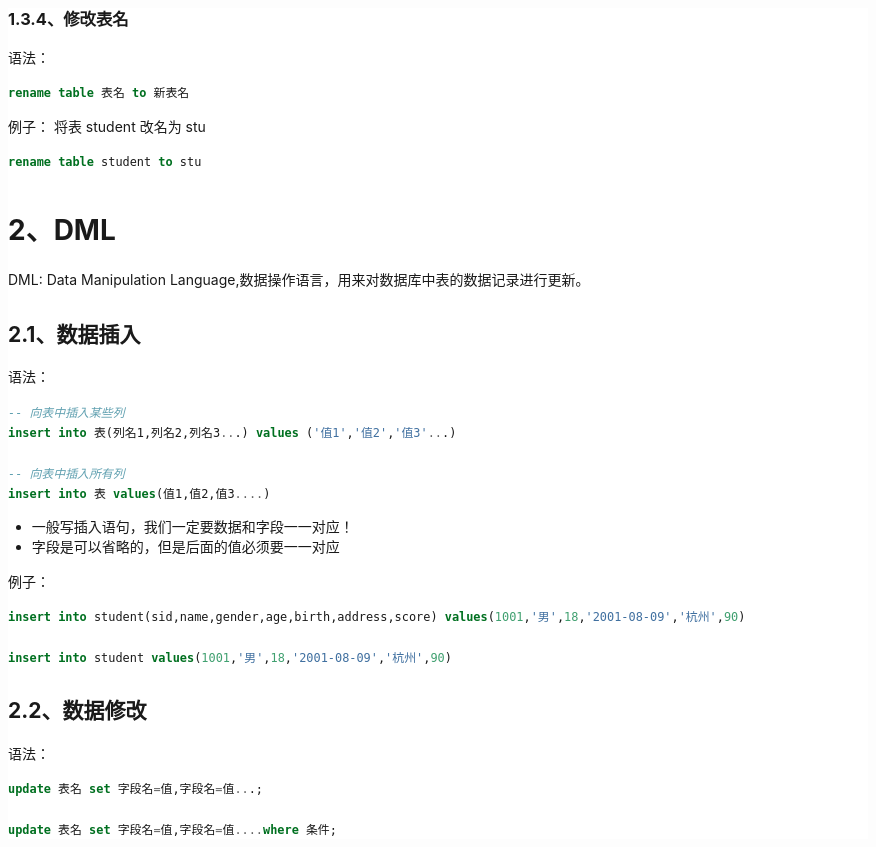 ### 1.3.4、修改表名

语法：

```sql
rename table 表名 to 新表名		
```

例子： 将表 student 改名为 stu

```sql
rename table student to stu
```







# 2、DML

DML: Data Manipulation Language,数据操作语言，用来对数据库中表的数据记录进行更新。



## 2.1、数据插入

语法：

```sql
-- 向表中插入某些列
insert into 表(列名1,列名2,列名3...) values ('值1','值2','值3'...)

-- 向表中插入所有列
insert into 表 values(值1,值2,值3....)
```

- 一般写插入语句，我们一定要数据和字段一一对应！
- 字段是可以省略的，但是后面的值必须要一一对应

例子：

```sql
insert into student(sid,name,gender,age,birth,address,score) values(1001,'男',18,'2001-08-09','杭州',90)

insert into student values(1001,'男',18,'2001-08-09','杭州',90)
```





## 2.2、数据修改

语法：

```sql
update 表名 set 字段名=值,字段名=值...;

update 表名 set 字段名=值,字段名=值....where 条件;
```
